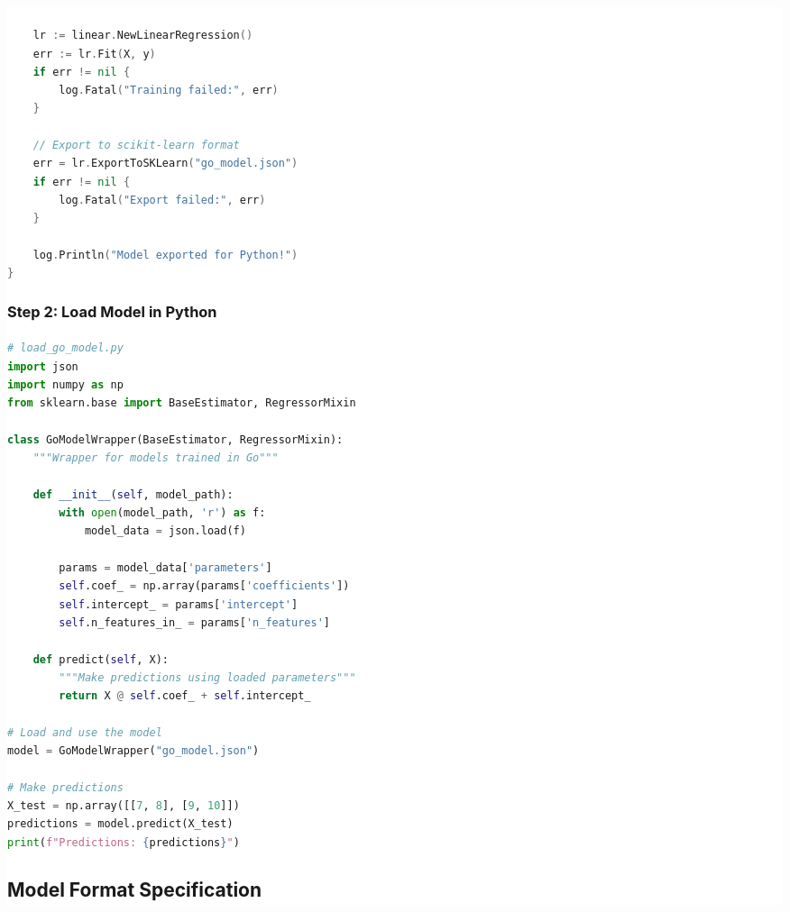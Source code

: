 ```go
    
    lr := linear.NewLinearRegression()
    err := lr.Fit(X, y)
    if err != nil {
        log.Fatal("Training failed:", err)
    }
    
    // Export to scikit-learn format
    err = lr.ExportToSKLearn("go_model.json")
    if err != nil {
        log.Fatal("Export failed:", err)
    }
    
    log.Println("Model exported for Python!")
}
```

### Step 2: Load Model in Python

```python
# load_go_model.py
import json
import numpy as np
from sklearn.base import BaseEstimator, RegressorMixin

class GoModelWrapper(BaseEstimator, RegressorMixin):
    """Wrapper for models trained in Go"""
    
    def __init__(self, model_path):
        with open(model_path, 'r') as f:
            model_data = json.load(f)
        
        params = model_data['parameters']
        self.coef_ = np.array(params['coefficients'])
        self.intercept_ = params['intercept']
        self.n_features_in_ = params['n_features']
    
    def predict(self, X):
        """Make predictions using loaded parameters"""
        return X @ self.coef_ + self.intercept_

# Load and use the model
model = GoModelWrapper("go_model.json")

# Make predictions
X_test = np.array([[7, 8], [9, 10]])
predictions = model.predict(X_test)
print(f"Predictions: {predictions}")
```

## Model Format Specification
